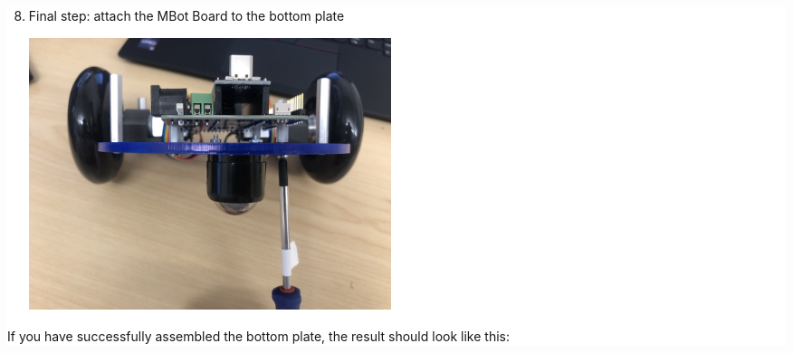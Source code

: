 
8. Final step: attach the MBot Board to the bottom plate

    <a class="image-link" href="/assets/images/assembly/bottomPlate/attachboard.jpg">
        <img src="/assets/images/assembly/bottomPlate/attachboard.jpg" alt="" style="max-width:400px;"/>
    </a>


If you have successfully assembled the bottom plate, the result should look like this:
 
<a class="image-link" href="/assets/images/assembly/bottomPlate/bottom_finish.jpg">